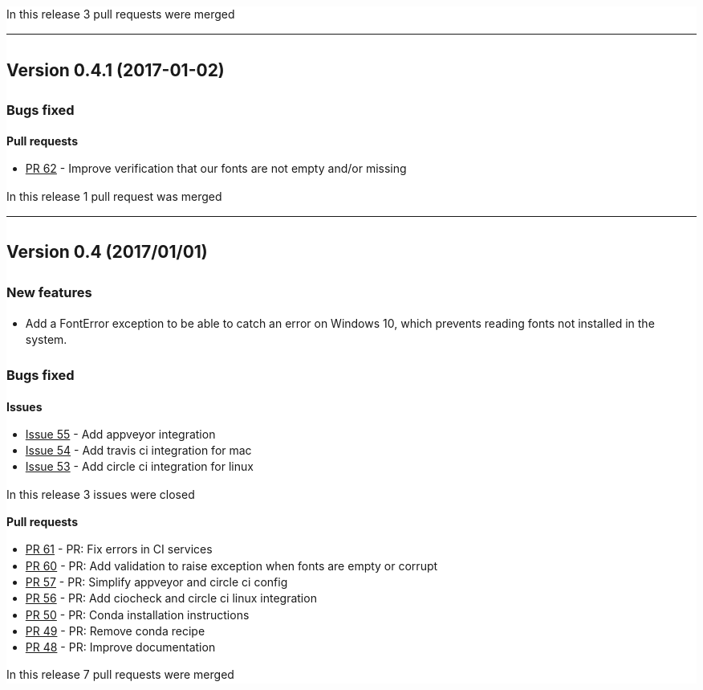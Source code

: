 In this release 3 pull requests were merged


----


## Version 0.4.1 (2017-01-02)

### Bugs fixed

**Pull requests**

* [PR 62](https://github.com/spyder-ide/qtawesome/pull/62) - Improve verification that our fonts are not empty and/or missing

In this release 1 pull request was merged


----


## Version 0.4 (2017/01/01)

### New features

* Add a FontError exception to be able to catch an error on Windows 10, which
  prevents reading fonts not installed in the system.

### Bugs fixed

**Issues**

* [Issue 55](https://github.com/spyder-ide/qtawesome/issues/55) - Add appveyor integration
* [Issue 54](https://github.com/spyder-ide/qtawesome/issues/54) - Add travis ci integration for mac
* [Issue 53](https://github.com/spyder-ide/qtawesome/issues/53) - Add circle ci integration for linux

In this release 3 issues were closed

**Pull requests**

* [PR 61](https://github.com/spyder-ide/qtawesome/pull/61) - PR: Fix errors in CI services
* [PR 60](https://github.com/spyder-ide/qtawesome/pull/60) - PR: Add validation to raise exception when fonts are empty or corrupt
* [PR 57](https://github.com/spyder-ide/qtawesome/pull/57) - PR: Simplify appveyor and circle ci config
* [PR 56](https://github.com/spyder-ide/qtawesome/pull/56) - PR: Add ciocheck and circle ci linux integration
* [PR 50](https://github.com/spyder-ide/qtawesome/pull/50) - PR: Conda installation instructions
* [PR 49](https://github.com/spyder-ide/qtawesome/pull/49) - PR: Remove conda recipe
* [PR 48](https://github.com/spyder-ide/qtawesome/pull/48) - PR: Improve documentation

In this release 7 pull requests were merged
